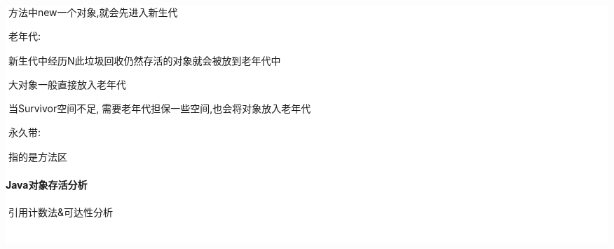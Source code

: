​		方法中new一个对象,就会先进入新生代

​	老年代:

​		新生代中经历N此垃圾回收仍然存活的对象就会被放到老年代中

​		大对象一般直接放入老年代

​		当Survivor空间不足, 需要老年代担保一些空间,也会将对象放入老年代

​	永久带:

​		指的是方法区



#### Java对象存活分析

​	引用计数法&可达性分析

​	